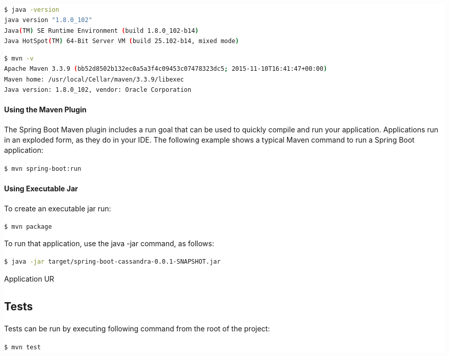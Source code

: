 ```bash
$ java -version
java version "1.8.0_102"
Java(TM) SE Runtime Environment (build 1.8.0_102-b14)
Java HotSpot(TM) 64-Bit Server VM (build 25.102-b14, mixed mode)
```

```bash
$ mvn -v
Apache Maven 3.3.9 (bb52d8502b132ec0a5a3f4c09453c07478323dc5; 2015-11-10T16:41:47+00:00)
Maven home: /usr/local/Cellar/maven/3.3.9/libexec
Java version: 1.8.0_102, vendor: Oracle Corporation
```


#### Using the Maven Plugin

The Spring Boot Maven plugin includes a run goal that can be used to quickly compile and run your application. 
Applications run in an exploded form, as they do in your IDE. 
The following example shows a typical Maven command to run a Spring Boot application:
 
```bash
$ mvn spring-boot:run
``` 

#### Using Executable Jar

To create an executable jar run:

```bash
$ mvn package
``` 

To run that application, use the java -jar command, as follows:

```bash
$ java -jar target/spring-boot-cassandra-0.0.1-SNAPSHOT.jar
```


Application UR
## Tests

Tests can be run by executing following command from the root of the project:

```bash
$ mvn test
```